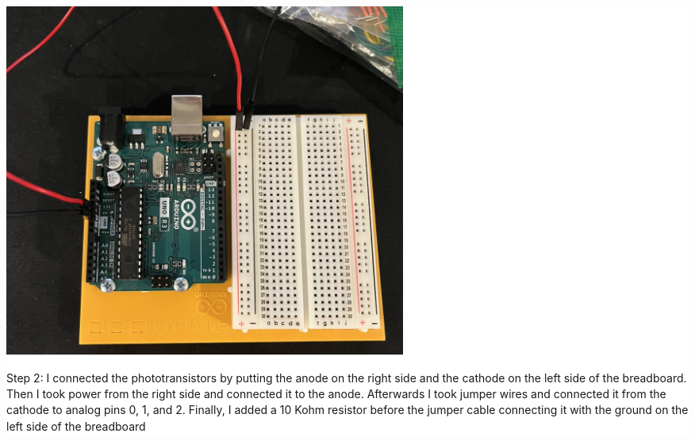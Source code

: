 <img src="Connecting Power.jpeg" alt="Final" width = 500>

Step 2: I connected the phototransistors by putting the anode on the right side and the cathode on the left side of the breadboard.
Then I took power from the right side and connected it to the anode.
Afterwards I took jumper wires and connected it from the cathode to analog pins 0, 1, and 2.
Finally, I added a 10 Kohm resistor before the jumper cable connecting it with the ground on the left side of the breadboard
